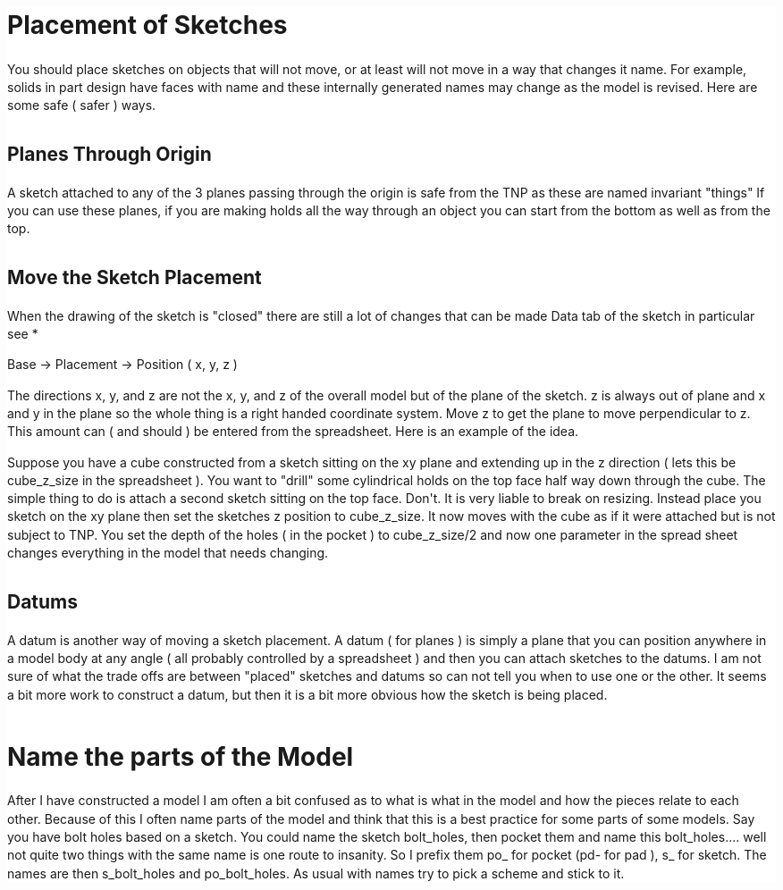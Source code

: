 # Placement of Sketches 

You should place sketches on objects that will not move, or at least will not move in a way that changes it name. For example, solids in part design have faces with name and these internally generated names may change as the model is revised. Here are some safe ( safer ) ways.

## Planes Through Origin 

A sketch attached to any of the 3 planes passing through the origin is safe from the TNP as these are named invariant \"things\" If you can use these planes, if you are making holds all the way through an object you can start from the bottom as well as from the top.

## Move the Sketch Placement 

When the drawing of the sketch is \"closed\" there are still a lot of changes that can be made Data tab of the sketch in particular see   *

Base -\> Placement -\> Position ( x, y, z )

The directions x, y, and z are not the x, y, and z of the overall model but of the plane of the sketch. z is always out of plane and x and y in the plane so the whole thing is a right handed coordinate system. Move z to get the plane to move perpendicular to z. This amount can ( and should ) be entered from the spreadsheet. Here is an example of the idea.

Suppose you have a cube constructed from a sketch sitting on the xy plane and extending up in the z direction ( lets this be cube\_z\_size in the spreadsheet ). You want to \"drill\" some cylindrical holds on the top face half way down through the cube. The simple thing to do is attach a second sketch sitting on the top face. Don\'t. It is very liable to break on resizing. Instead place you sketch on the xy plane then set the sketches z position to cube\_z\_size. It now moves with the cube as if it were attached but is not subject to TNP. You set the depth of the holes ( in the pocket ) to cube\_z\_size/2 and now one parameter in the spread sheet changes everything in the model that needs changing.

## Datums

A datum is another way of moving a sketch placement. A datum ( for planes ) is simply a plane that you can position anywhere in a model body at any angle ( all probably controlled by a spreadsheet ) and then you can attach sketches to the datums. I am not sure of what the trade offs are between \"placed\" sketches and datums so can not tell you when to use one or the other. It seems a bit more work to construct a datum, but then it is a bit more obvious how the sketch is being placed.

# Name the parts of the Model 

After I have constructed a model I am often a bit confused as to what is what in the model and how the pieces relate to each other. Because of this I often name parts of the model and think that this is a best practice for some parts of some models. Say you have bolt holes based on a sketch. You could name the sketch bolt\_holes, then pocket them and name this bolt\_holes\.... well not quite two things with the same name is one route to insanity. So I prefix them po\_ for pocket (pd- for pad ), s\_ for sketch. The names are then s\_bolt\_holes and po\_bolt\_holes. As usual with names try to pick a scheme and stick to it.
